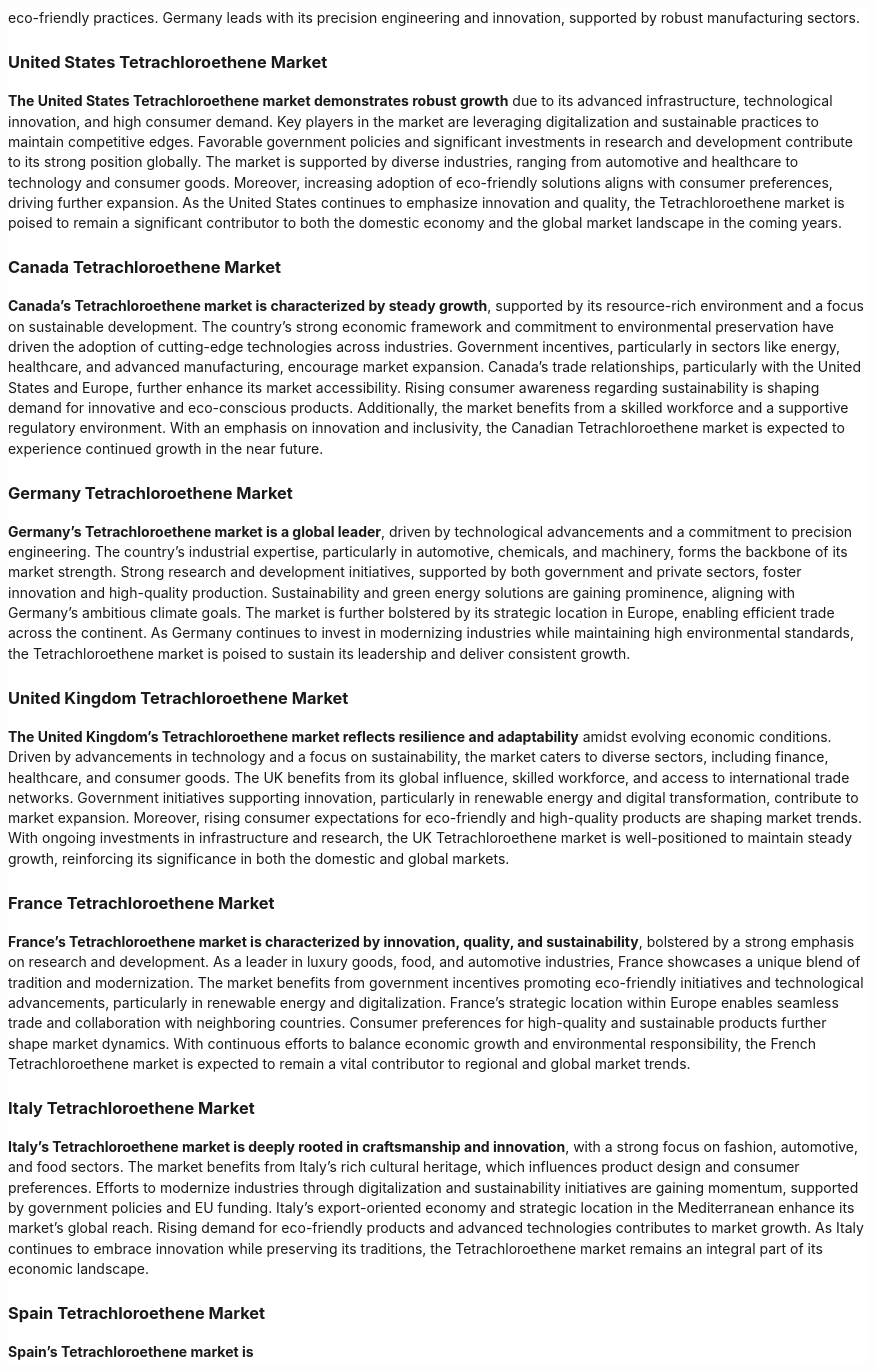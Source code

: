 eco-friendly practices. Germany leads with its precision engineering and innovation, supported by robust manufacturing sectors.</span></em></p></blockquote><h3><strong>United States Tetrachloroethene Market</strong></h3><p><strong>The United States Tetrachloroethene market demonstrates robust growth</strong> due to its advanced infrastructure, technological innovation, and high consumer demand. Key players in the market are leveraging digitalization and sustainable practices to maintain competitive edges. Favorable government policies and significant investments in research and development contribute to its strong position globally. The market is supported by diverse industries, ranging from automotive and healthcare to technology and consumer goods. Moreover, increasing adoption of eco-friendly solutions aligns with consumer preferences, driving further expansion. As the United States continues to emphasize innovation and quality, the Tetrachloroethene market is poised to remain a significant contributor to both the domestic economy and the global market landscape in the coming years.</p><h3><strong>Canada Tetrachloroethene Market</strong></h3><p><strong>Canada&rsquo;s Tetrachloroethene market is characterized by steady growth</strong>, supported by its resource-rich environment and a focus on sustainable development. The country&rsquo;s strong economic framework and commitment to environmental preservation have driven the adoption of cutting-edge technologies across industries. Government incentives, particularly in sectors like energy, healthcare, and advanced manufacturing, encourage market expansion. Canada&rsquo;s trade relationships, particularly with the United States and Europe, further enhance its market accessibility. Rising consumer awareness regarding sustainability is shaping demand for innovative and eco-conscious products. Additionally, the market benefits from a skilled workforce and a supportive regulatory environment. With an emphasis on innovation and inclusivity, the Canadian Tetrachloroethene market is expected to experience continued growth in the near future.</p><h3><strong>Germany Tetrachloroethene Market</strong></h3><p><strong>Germany&rsquo;s Tetrachloroethene market is a global leader</strong>, driven by technological advancements and a commitment to precision engineering. The country&rsquo;s industrial expertise, particularly in automotive, chemicals, and machinery, forms the backbone of its market strength. Strong research and development initiatives, supported by both government and private sectors, foster innovation and high-quality production. Sustainability and green energy solutions are gaining prominence, aligning with Germany&rsquo;s ambitious climate goals. The market is further bolstered by its strategic location in Europe, enabling efficient trade across the continent. As Germany continues to invest in modernizing industries while maintaining high environmental standards, the Tetrachloroethene market is poised to sustain its leadership and deliver consistent growth.</p><h3><strong>United Kingdom Tetrachloroethene Market</strong></h3><p><strong>The United Kingdom&rsquo;s Tetrachloroethene market reflects resilience and adaptability</strong> amidst evolving economic conditions. Driven by advancements in technology and a focus on sustainability, the market caters to diverse sectors, including finance, healthcare, and consumer goods. The UK benefits from its global influence, skilled workforce, and access to international trade networks. Government initiatives supporting innovation, particularly in renewable energy and digital transformation, contribute to market expansion. Moreover, rising consumer expectations for eco-friendly and high-quality products are shaping market trends. With ongoing investments in infrastructure and research, the UK Tetrachloroethene market is well-positioned to maintain steady growth, reinforcing its significance in both the domestic and global markets.</p><h3><strong>France Tetrachloroethene Market</strong></h3><p><strong>France&rsquo;s Tetrachloroethene market is characterized by innovation, quality, and sustainability</strong>, bolstered by a strong emphasis on research and development. As a leader in luxury goods, food, and automotive industries, France showcases a unique blend of tradition and modernization. The market benefits from government incentives promoting eco-friendly initiatives and technological advancements, particularly in renewable energy and digitalization. France&rsquo;s strategic location within Europe enables seamless trade and collaboration with neighboring countries. Consumer preferences for high-quality and sustainable products further shape market dynamics. With continuous efforts to balance economic growth and environmental responsibility, the French Tetrachloroethene market is expected to remain a vital contributor to regional and global market trends.</p><h3><strong>Italy Tetrachloroethene Market</strong></h3><p><strong>Italy&rsquo;s Tetrachloroethene market is deeply rooted in craftsmanship and innovation</strong>, with a strong focus on fashion, automotive, and food sectors. The market benefits from Italy&rsquo;s rich cultural heritage, which influences product design and consumer preferences. Efforts to modernize industries through digitalization and sustainability initiatives are gaining momentum, supported by government policies and EU funding. Italy&rsquo;s export-oriented economy and strategic location in the Mediterranean enhance its market&rsquo;s global reach. Rising demand for eco-friendly products and advanced technologies contributes to market growth. As Italy continues to embrace innovation while preserving its traditions, the Tetrachloroethene market remains an integral part of its economic landscape.</p><h3><strong>Spain Tetrachloroethene Market</strong></h3><p><strong>Spain&rsquo;s Tetrachloroethene market is